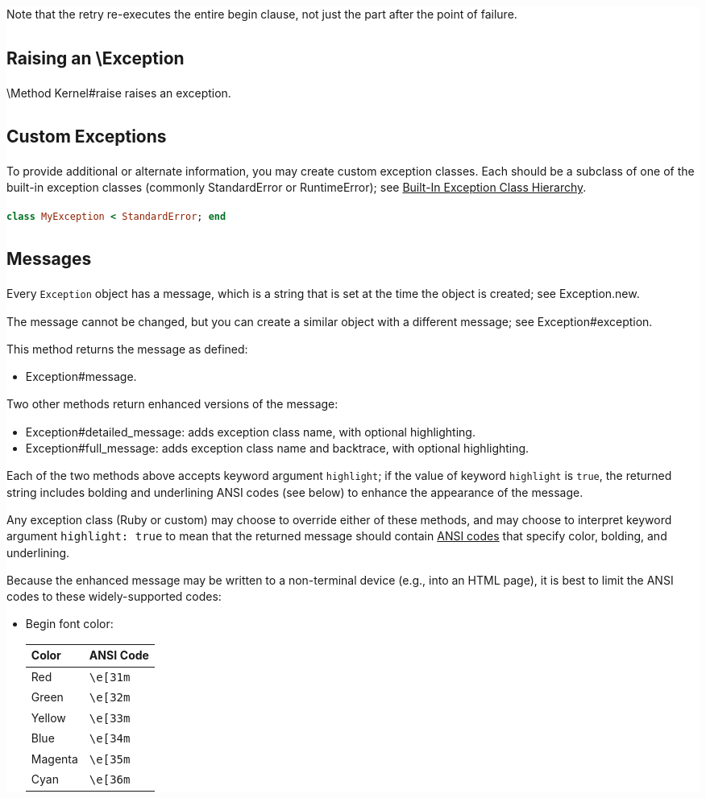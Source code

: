 Note that the retry re-executes the entire begin clause,
not just the part after the point of failure.

## Raising an \Exception

\Method Kernel#raise raises an exception.

## Custom Exceptions

To provide additional or alternate information,
you may create custom exception classes.
Each should be a subclass of one of the built-in exception classes
(commonly StandardError or RuntimeError);
see [Built-In Exception Class Hierarchy](rdoc-ref:Exception@Built-In+Exception+Class+Hierarchy).

```rb
class MyException < StandardError; end
```

## Messages

Every `Exception` object has a message,
which is a string that is set at the time the object is created;
see Exception.new.

The message cannot be changed, but you can create a similar object with a different message;
see Exception#exception.

This method returns the message as defined:

- Exception#message.

Two other methods return enhanced versions of the message:

- Exception#detailed_message: adds exception class name, with optional highlighting.
- Exception#full_message: adds exception class name and backtrace, with optional highlighting.

Each of the two methods above accepts keyword argument `highlight`;
if the value of keyword `highlight` is `true`,
the returned string includes bolding and underlining ANSI codes (see below)
to enhance the appearance of the message.

Any exception class (Ruby or custom) may choose to override either of these methods,
and may choose to interpret keyword argument <tt>highlight: true</tt>
to mean that the returned message should contain
[ANSI codes](https://en.wikipedia.org/wiki/ANSI_escape_code)
that specify color, bolding, and underlining.

Because the enhanced message may be written to a non-terminal device
(e.g., into an HTML page),
it is best to limit the ANSI codes to these widely-supported codes:

- Begin font color:

    | Color   | ANSI Code        |
    |---------|------------------|
    | Red     | <tt>\\e[31m</tt> |
    | Green   | <tt>\\e[32m</tt> |
    | Yellow  | <tt>\\e[33m</tt> |
    | Blue    | <tt>\\e[34m</tt> |
    | Magenta | <tt>\\e[35m</tt> |
    | Cyan    | <tt>\\e[36m</tt> |

